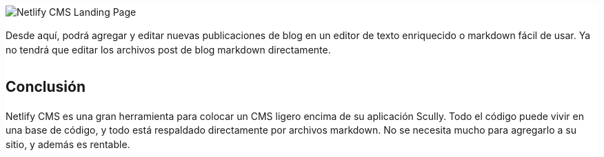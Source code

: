 ![Netlify CMS Landing Page](/assets/images/blog-posts/scully-netlify-cms/netlify-cms-landing-page.png)

Desde aquí, podrá agregar y editar nuevas publicaciones de blog en un editor de texto enriquecido o markdown fácil de usar. Ya no tendrá que editar los archivos post de blog markdown directamente.

## Conclusión

Netlify CMS es una gran herramienta para colocar un CMS ligero encima de su aplicación Scully. Todo el código puede vivir en una base de código, y todo está respaldado directamente por archivos markdown. No se necesita mucho para agregarlo a su sitio, y además es rentable.
